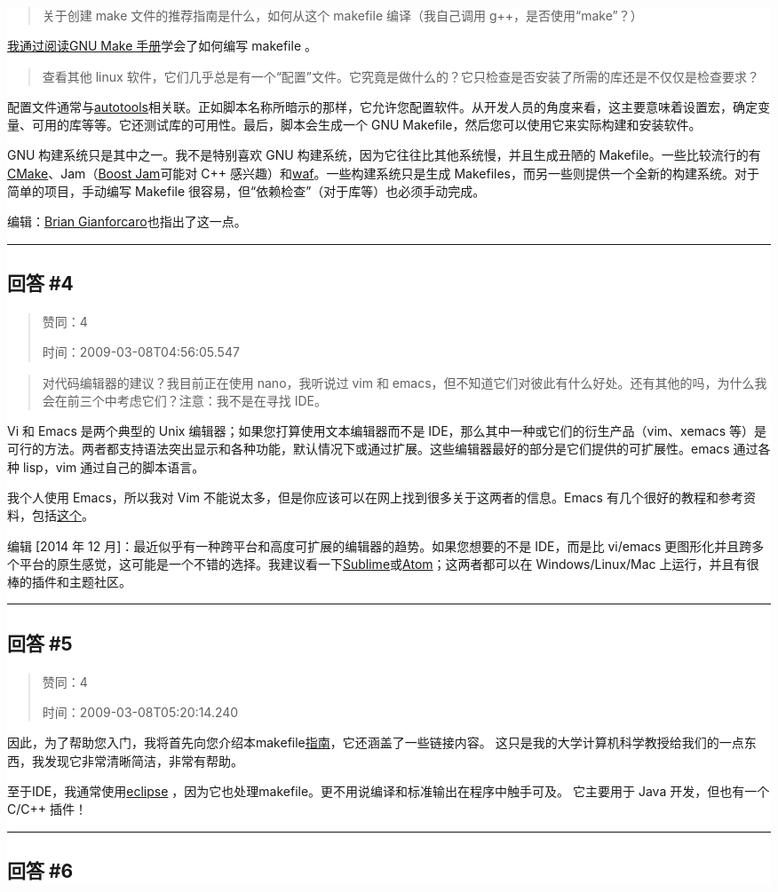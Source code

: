 > 关于创建 make 文件的推荐指南是什么，如何从这个 makefile 编译（我自己调用 g++，是否使用“make”？）

[我通过阅读GNU Make 手册](http://www.gnu.org/software/make/manual/make.html#toc_Introduction)学会了如何编写 makefile 。

> 查看其他 linux 软件，它们几乎总是有一个“配置”文件。它究竟是做什么的？它只检查是否安装了所需的库还是不仅仅是检查要求？

配置文件通常与[autotools](http://en.wikipedia.org/wiki/GNU_build_system)相关联。正如脚本名称所暗示的那样，它允许您配置软件。从开发人员的角度来看，这主要意味着设置宏，确定变量、可用的库等等。它还测试库的可用性。最后，脚本会生成一个 GNU Makefile，然后您可以使用它来实际构建和安装软件。

GNU 构建系统只是其中之一。我不是特别喜欢 GNU 构建系统，因为它往往比其他系统慢，并且生成丑陋的 Makefile。一些比较流行的有[CMake](http://www.cmake.org/)、Jam（[Boost Jam](http://www.boost.org/doc/tools/build/index.html)可能对 C++ 感兴趣）和[waf](http://code.google.com/p/waf/)。一些构建系统只是生成 Makefiles，而另一些则提供一个全新的构建系统。对于简单的项目，手动编写 Makefile 很容易，但“依赖检查”（对于库等）也必须手动完成。

编辑：[Brian Gianforcaro](https://stackoverflow.com/questions/623040/c-development-on-linux-where-do-i-start/623077#623077)也指出了这一点。

* * *

## 回答 #4

> 赞同：4
> 
> 时间：2009-03-08T04:56:05.547

> 对代码编辑器的建议？我目前正在使用 nano，我听说过 vim 和 emacs，但不知道它们对彼此有什么好处。还有其他的吗，为什么我会在前三个中考虑它们？注意：我不是在寻找 IDE。

Vi 和 Emacs 是两个典型的 Unix 编辑器；如果您打算使用文本编辑器而不是 IDE，那么其中一种或它们的衍生产品（vim、xemacs 等）是可行的方法。两者都支持语法突出显示和各种功能，默认情况下或通过扩展。这些编辑器最好的部分是它们提供的可扩展性。emacs 通过各种 lisp，vim 通过自己的脚本语言。

我个人使用 Emacs，所以我对 Vim 不能说太多，但是你应该可以在网上找到很多关于这两者的信息。Emacs 有几个很好的教程和参考资料，包括[这个](http://www2.lib.uchicago.edu/keith/tcl-course/emacs-tutorial.html)。

编辑 [2014 年 12 月]：最近似乎有一种跨平台和高度可扩展的编辑器的趋势。如果您想要的不是 IDE，而是比 vi/emacs 更图形化并且跨多个平台的原生感觉，这可能是一个不错的选择。我建议看一下[Sublime](http://www.sublimetext.com/)或[Atom](https://atom.io/)；这两者都可以在 Windows/Linux/Mac 上运行，并且有很棒的插件和主题社区。

* * *

## 回答 #5

> 赞同：4
> 
> 时间：2009-03-08T05:20:14.240

因此，为了帮助您入门，我将首先向您介绍本makefile[指南](http://www.ugrad.cs.ubc.ca/~cs219/CourseNotes/Make/intro.html)，它还涵盖了一些链接内容。
这只是我的大学计算机科学教授给我们的一点东西，我发现它非常清晰简洁，非常有帮助。

至于IDE，我通常使用[eclipse](http://www.ugrad.cs.ubc.ca/~cs219/CourseNotes/Make/intro.html) ，因为它也处理makefile。更不用说编译和标准输出在程序中触手可及。
它主要用于 Java 开发，但也有一个 C/C++ 插件！

* * *

## 回答 #6
